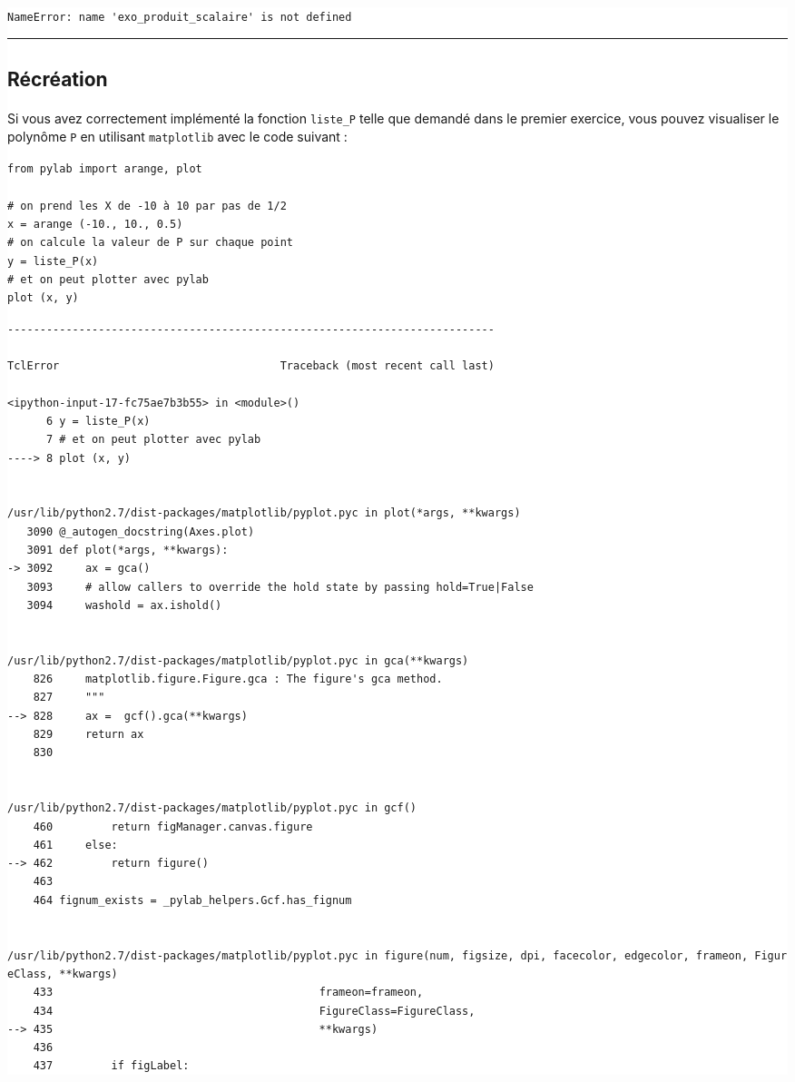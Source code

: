 
    NameError: name 'exo_produit_scalaire' is not defined


*****

## Récréation

Si vous avez correctement implémenté la fonction `liste_P` telle que demandé dans le premier exercice, vous pouvez visualiser le polynôme `P` en utilisant `matplotlib` avec le code suivant&nbsp;:


```
from pylab import arange, plot

# on prend les X de -10 à 10 par pas de 1/2
x = arange (-10., 10., 0.5)
# on calcule la valeur de P sur chaque point
y = liste_P(x)
# et on peut plotter avec pylab
plot (x, y)
```


    ---------------------------------------------------------------------------

    TclError                                  Traceback (most recent call last)

    <ipython-input-17-fc75ae7b3b55> in <module>()
          6 y = liste_P(x)
          7 # et on peut plotter avec pylab
    ----> 8 plot (x, y)


    /usr/lib/python2.7/dist-packages/matplotlib/pyplot.pyc in plot(*args, **kwargs)
       3090 @_autogen_docstring(Axes.plot)
       3091 def plot(*args, **kwargs):
    -> 3092     ax = gca()
       3093     # allow callers to override the hold state by passing hold=True|False
       3094     washold = ax.ishold()


    /usr/lib/python2.7/dist-packages/matplotlib/pyplot.pyc in gca(**kwargs)
        826     matplotlib.figure.Figure.gca : The figure's gca method.
        827     """
    --> 828     ax =  gcf().gca(**kwargs)
        829     return ax
        830


    /usr/lib/python2.7/dist-packages/matplotlib/pyplot.pyc in gcf()
        460         return figManager.canvas.figure
        461     else:
    --> 462         return figure()
        463
        464 fignum_exists = _pylab_helpers.Gcf.has_fignum


    /usr/lib/python2.7/dist-packages/matplotlib/pyplot.pyc in figure(num, figsize, dpi, facecolor, edgecolor, frameon, FigureClass, **kwargs)
        433                                         frameon=frameon,
        434                                         FigureClass=FigureClass,
    --> 435                                         **kwargs)
        436
        437         if figLabel:
